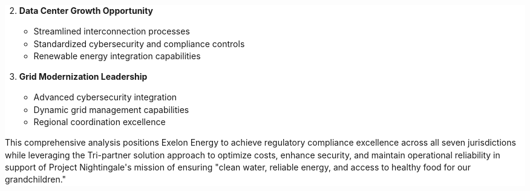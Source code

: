 2. **Data Center Growth Opportunity**
   - Streamlined interconnection processes
   - Standardized cybersecurity and compliance controls
   - Renewable energy integration capabilities

3. **Grid Modernization Leadership**
   - Advanced cybersecurity integration
   - Dynamic grid management capabilities
   - Regional coordination excellence

This comprehensive analysis positions Exelon Energy to achieve regulatory compliance excellence across all seven jurisdictions while leveraging the Tri-partner solution approach to optimize costs, enhance security, and maintain operational reliability in support of Project Nightingale's mission of ensuring "clean water, reliable energy, and access to healthy food for our grandchildren."